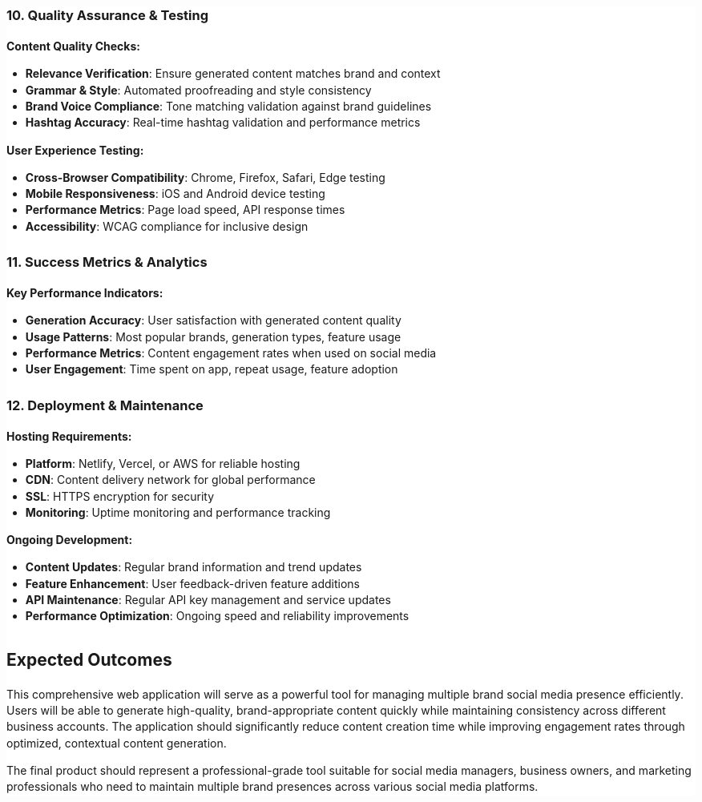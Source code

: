 ### 10. Quality Assurance & Testing

**Content Quality Checks:**
- **Relevance Verification**: Ensure generated content matches brand and context
- **Grammar & Style**: Automated proofreading and style consistency
- **Brand Voice Compliance**: Tone matching validation against brand guidelines
- **Hashtag Accuracy**: Real-time hashtag validation and performance metrics

**User Experience Testing:**
- **Cross-Browser Compatibility**: Chrome, Firefox, Safari, Edge testing
- **Mobile Responsiveness**: iOS and Android device testing
- **Performance Metrics**: Page load speed, API response times
- **Accessibility**: WCAG compliance for inclusive design

### 11. Success Metrics & Analytics

**Key Performance Indicators:**
- **Generation Accuracy**: User satisfaction with generated content quality
- **Usage Patterns**: Most popular brands, generation types, feature usage
- **Performance Metrics**: Content engagement rates when used on social media
- **User Engagement**: Time spent on app, repeat usage, feature adoption

### 12. Deployment & Maintenance

**Hosting Requirements:**
- **Platform**: Netlify, Vercel, or AWS for reliable hosting
- **CDN**: Content delivery network for global performance
- **SSL**: HTTPS encryption for security
- **Monitoring**: Uptime monitoring and performance tracking

**Ongoing Development:**
- **Content Updates**: Regular brand information and trend updates
- **Feature Enhancement**: User feedback-driven feature additions
- **API Maintenance**: Regular API key management and service updates
- **Performance Optimization**: Ongoing speed and reliability improvements

## Expected Outcomes

This comprehensive web application will serve as a powerful tool for managing multiple brand social media presence efficiently. Users will be able to generate high-quality, brand-appropriate content quickly while maintaining consistency across different business accounts. The application should significantly reduce content creation time while improving engagement rates through optimized, contextual content generation.

The final product should represent a professional-grade tool suitable for social media managers, business owners, and marketing professionals who need to maintain multiple brand presences across various social media platforms.